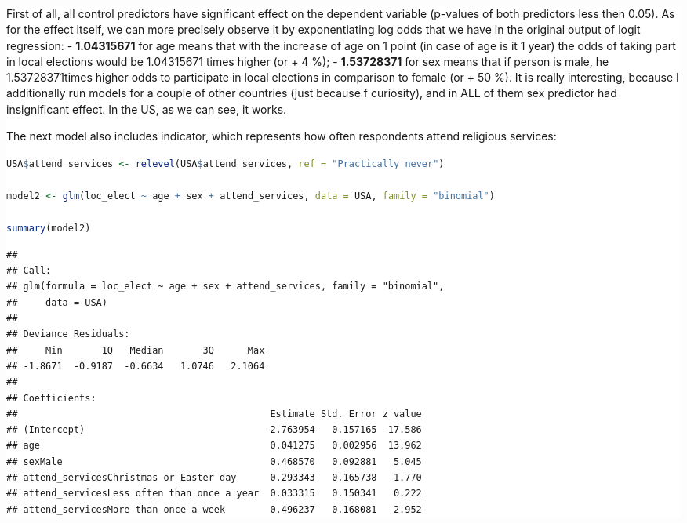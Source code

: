 First of all, all control predictors have significant effect on the
dependent variable (p-values of both predictors less then 0.05). As for
the effect itself, we can more precisely observe it by exponentiating
log odds that we have in the original output of logit regression: -
**1.04315671** for age means that with the increase of age on 1 point
(in case of age is it 1 year) the odds of taking part in local elections
would be 1.04315671 times higher (or + 4 %); - **1.53728371** for sex
means that if person is male, he 1.53728371times higher odds to
participate in local elections in comparison to female (or + 50 %). It
is really interesting, because I additionally run models for a couple of
other countries (just because f curiosity), and in ALL of them sex
predictor had insignificant effect. In the US, as we can see, it works.

The next model also includes indicator, which represents how often
respondents attend religious services:

``` r
USA$attend_services <- relevel(USA$attend_services, ref = "Practically never")

model2 <- glm(loc_elect ~ age + sex + attend_services, data = USA, family = "binomial")

summary(model2)
```

    ## 
    ## Call:
    ## glm(formula = loc_elect ~ age + sex + attend_services, family = "binomial", 
    ##     data = USA)
    ## 
    ## Deviance Residuals: 
    ##     Min       1Q   Median       3Q      Max  
    ## -1.8671  -0.9187  -0.6634   1.0746   2.1064  
    ## 
    ## Coefficients:
    ##                                             Estimate Std. Error z value
    ## (Intercept)                                -2.763954   0.157165 -17.586
    ## age                                         0.041275   0.002956  13.962
    ## sexMale                                     0.468570   0.092881   5.045
    ## attend_servicesChristmas or Easter day      0.293343   0.165738   1.770
    ## attend_servicesLess often than once a year  0.033315   0.150341   0.222
    ## attend_servicesMore than once a week        0.496237   0.168081   2.952